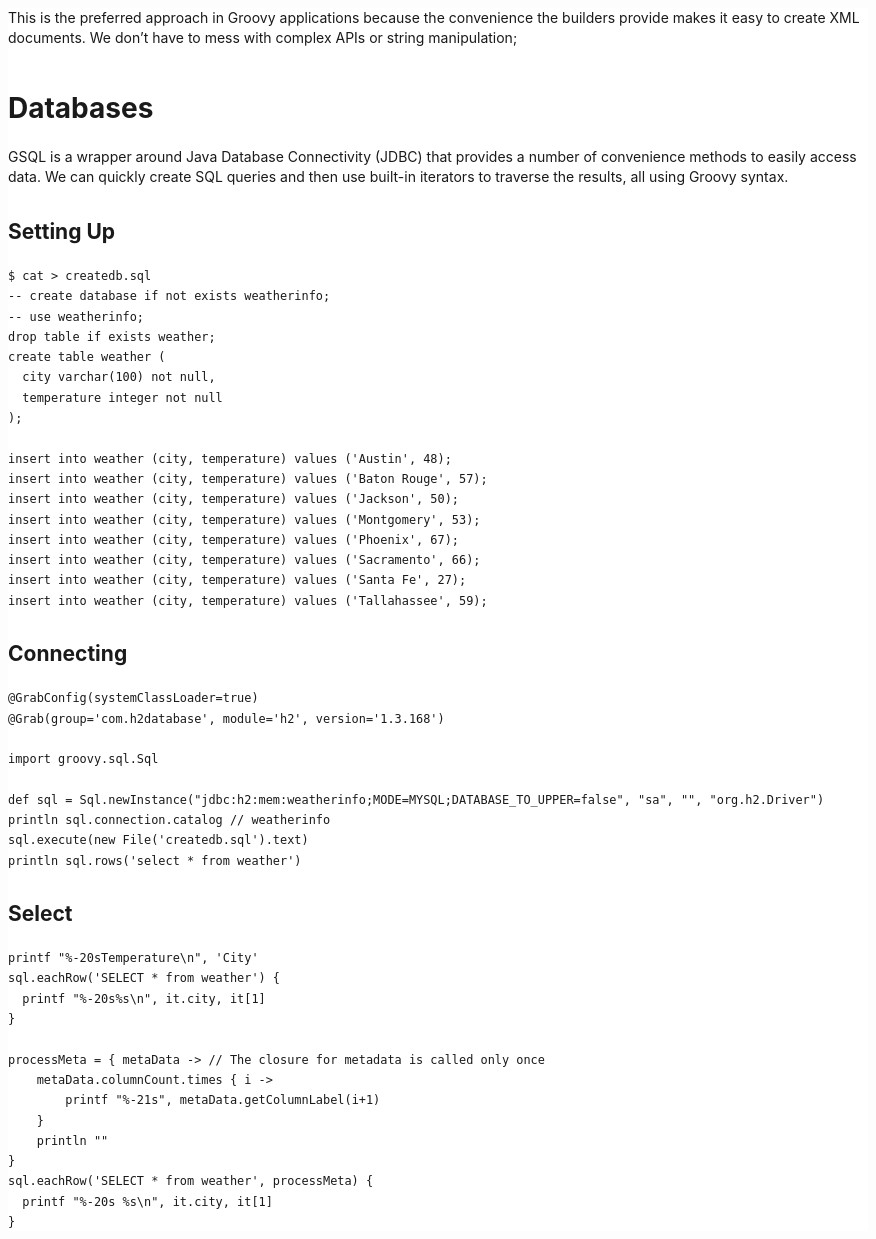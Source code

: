 This is the preferred approach in Groovy applications because the convenience the builders provide makes it easy to create XML documents. We don’t have to mess with complex APIs or string manipulation;

# Databases
GSQL is a wrapper around Java Database Connectivity (JDBC) that
provides a number of convenience methods to easily access data. We can
quickly create SQL queries and then use built-in iterators to traverse the
results, all using Groovy syntax.

## Setting Up
	$ cat > createdb.sql
	-- create database if not exists weatherinfo;
	-- use weatherinfo;
	drop table if exists weather;
	create table weather (
	  city varchar(100) not null,
	  temperature integer not null
	);

	insert into weather (city, temperature) values ('Austin', 48);
	insert into weather (city, temperature) values ('Baton Rouge', 57);
	insert into weather (city, temperature) values ('Jackson', 50);
	insert into weather (city, temperature) values ('Montgomery', 53);
	insert into weather (city, temperature) values ('Phoenix', 67);
	insert into weather (city, temperature) values ('Sacramento', 66);
	insert into weather (city, temperature) values ('Santa Fe', 27);
	insert into weather (city, temperature) values ('Tallahassee', 59);

## Connecting
	@GrabConfig(systemClassLoader=true)
	@Grab(group='com.h2database', module='h2', version='1.3.168')

	import groovy.sql.Sql

	def sql = Sql.newInstance("jdbc:h2:mem:weatherinfo;MODE=MYSQL;DATABASE_TO_UPPER=false", "sa", "", "org.h2.Driver")
	println sql.connection.catalog // weatherinfo
	sql.execute(new File('createdb.sql').text)
	println sql.rows('select * from weather')

## Select
	printf "%-20sTemperature\n", 'City'
	sql.eachRow('SELECT * from weather') {
	  printf "%-20s%s\n", it.city, it[1]
	}

	processMeta = { metaData -> // The closure for metadata is called only once
	    metaData.columnCount.times { i ->
	        printf "%-21s", metaData.getColumnLabel(i+1)
	    }
	    println ""
	}
	sql.eachRow('SELECT * from weather', processMeta) {
	  printf "%-20s %s\n", it.city, it[1]
	}
